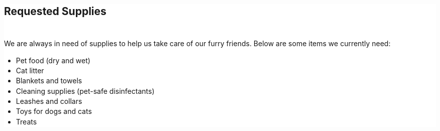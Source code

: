 <h2>Requested Supplies</h2>
  <p><br>We are always in need of supplies to help us take care of our furry friends. Below are some items we currently need:</p>
  <ul class="supplies-list">
    <li>Pet food (dry and wet)</li>
    <li>Cat litter</li>
    <li>Blankets and towels</li>
    <li>Cleaning supplies (pet-safe disinfectants)</li>
    <li>Leashes and collars</li>
    <li>Toys for dogs and cats</li>
    <li>Treats</li>
  </ul>